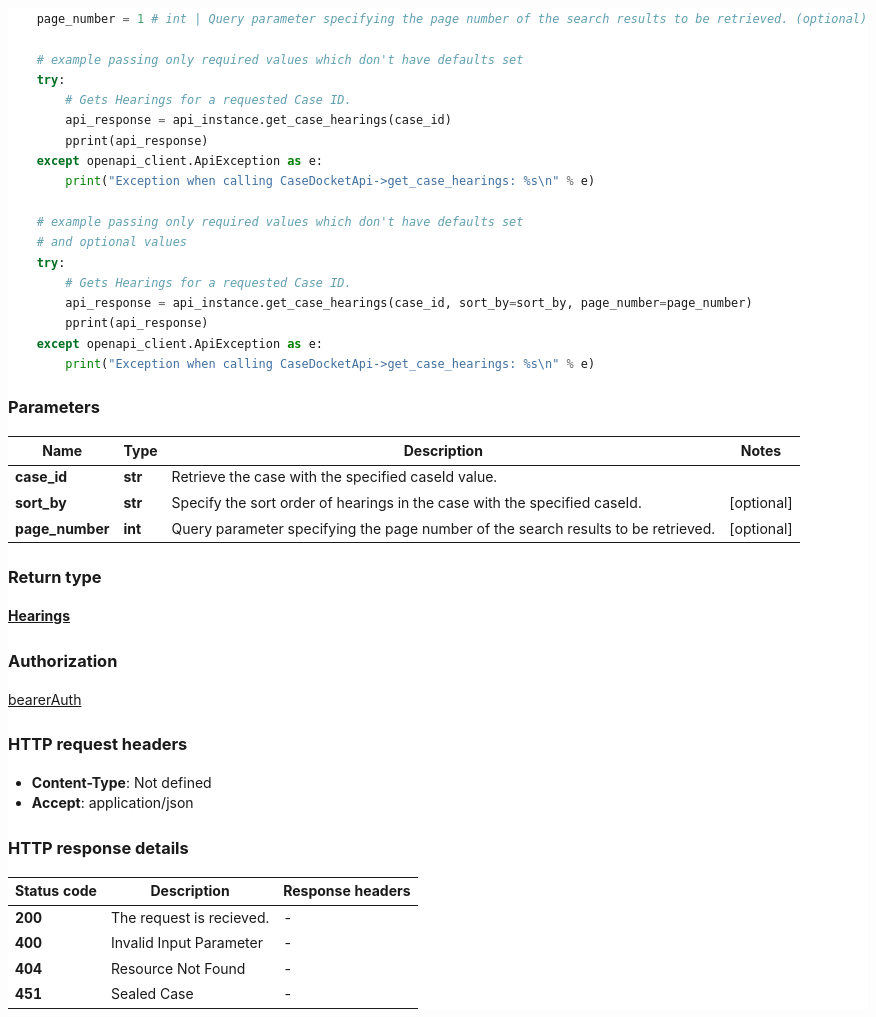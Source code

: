 ```python
    page_number = 1 # int | Query parameter specifying the page number of the search results to be retrieved. (optional)

    # example passing only required values which don't have defaults set
    try:
        # Gets Hearings for a requested Case ID.
        api_response = api_instance.get_case_hearings(case_id)
        pprint(api_response)
    except openapi_client.ApiException as e:
        print("Exception when calling CaseDocketApi->get_case_hearings: %s\n" % e)

    # example passing only required values which don't have defaults set
    # and optional values
    try:
        # Gets Hearings for a requested Case ID.
        api_response = api_instance.get_case_hearings(case_id, sort_by=sort_by, page_number=page_number)
        pprint(api_response)
    except openapi_client.ApiException as e:
        print("Exception when calling CaseDocketApi->get_case_hearings: %s\n" % e)
```


### Parameters

Name | Type | Description  | Notes
------------- | ------------- | ------------- | -------------
 **case_id** | **str**| Retrieve the case with the specified caseId value. |
 **sort_by** | **str**| Specify the sort order of hearings in the case with the specified caseId. | [optional]
 **page_number** | **int**| Query parameter specifying the page number of the search results to be retrieved. | [optional]

### Return type

[**Hearings**](Hearings.md)

### Authorization

[bearerAuth](../README.md#bearerAuth)

### HTTP request headers

 - **Content-Type**: Not defined
 - **Accept**: application/json


### HTTP response details

| Status code | Description | Response headers |
|-------------|-------------|------------------|
**200** | The request is recieved. |  -  |
**400** | Invalid Input Parameter |  -  |
**404** | Resource Not Found |  -  |
**451** | Sealed Case |  -  |

